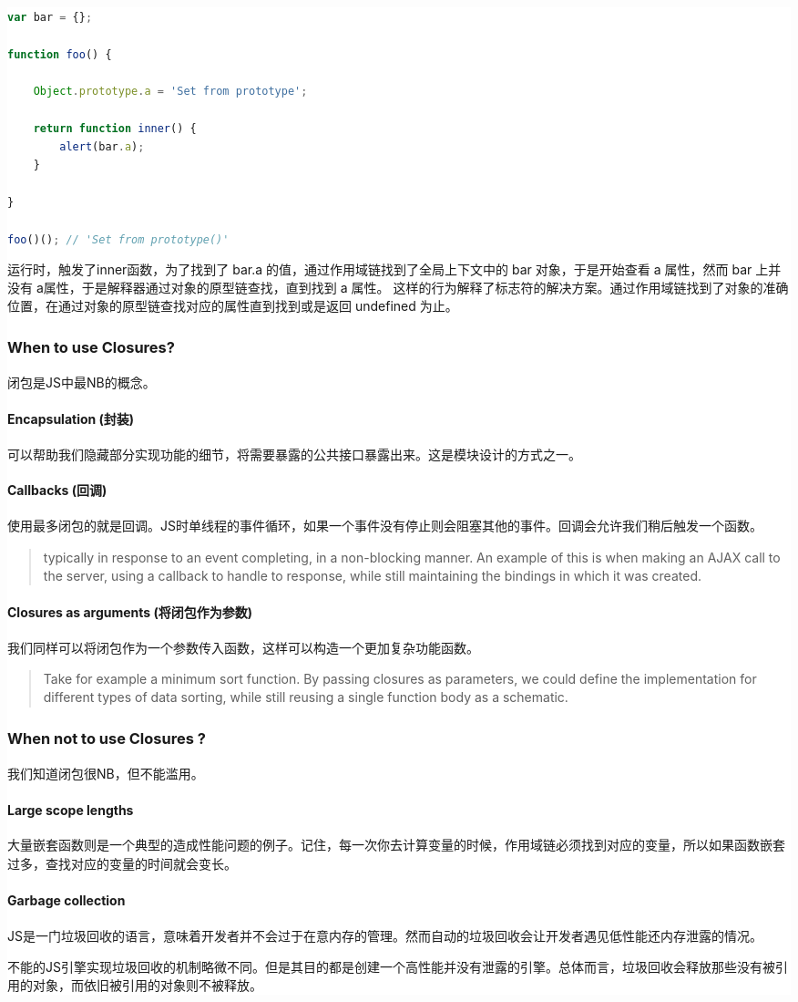 ```JavaScript
var bar = {};

function foo() {

    Object.prototype.a = 'Set from prototype';

    return function inner() {
        alert(bar.a);
    }

}

foo()(); // 'Set from prototype()'
```

运行时，触发了inner函数，为了找到了 bar.a 的值，通过作用域链找到了全局上下文中的 bar 对象，于是开始查看 a 属性，然而 bar 上并没有 a属性，于是解释器通过对象的原型链查找，直到找到 a 属性。
这样的行为解释了标志符的解决方案。通过作用域链找到了对象的准确位置，在通过对象的原型链查找对应的属性直到找到或是返回 undefined 为止。

### When to use Closures?

闭包是JS中最NB的概念。

#### Encapsulation (封装)

可以帮助我们隐藏部分实现功能的细节，将需要暴露的公共接口暴露出来。这是模块设计的方式之一。

#### Callbacks (回调)

使用最多闭包的就是回调。JS时单线程的事件循环，如果一个事件没有停止则会阻塞其他的事件。回调会允许我们稍后触发一个函数。
> typically in response to an event completing, in a non-blocking manner. An example of this is when making an AJAX call to the server, using a callback to handle to response, while still maintaining the bindings in which it was created.

#### Closures as arguments (将闭包作为参数)
我们同样可以将闭包作为一个参数传入函数，这样可以构造一个更加复杂功能函数。
> Take for example a minimum sort function. By passing closures as parameters, we could define the implementation for different types of data sorting, while still reusing a single function body as a schematic.

### When not to use Closures ?

我们知道闭包很NB，但不能滥用。

#### Large scope lengths

大量嵌套函数则是一个典型的造成性能问题的例子。记住，每一次你去计算变量的时候，作用域链必须找到对应的变量，所以如果函数嵌套过多，查找对应的变量的时间就会变长。

#### Garbage collection

JS是一门垃圾回收的语言，意味着开发者并不会过于在意内存的管理。然而自动的垃圾回收会让开发者遇见低性能还内存泄露的情况。

不能的JS引擎实现垃圾回收的机制略微不同。但是其目的都是创建一个高性能并没有泄露的引擎。总体而言，垃圾回收会释放那些没有被引用的对象，而依旧被引用的对象则不被释放。
